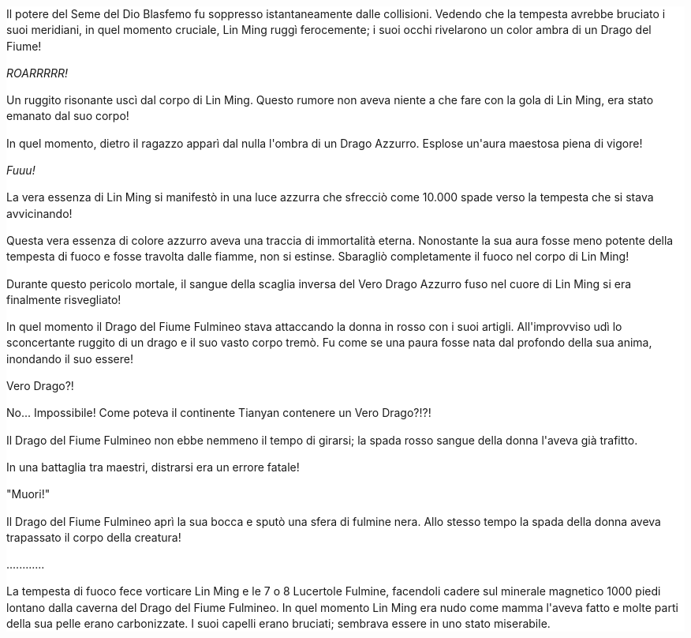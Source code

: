 Il potere del Seme del Dio Blasfemo fu soppresso istantaneamente dalle collisioni. Vedendo che la tempesta avrebbe bruciato i suoi meridiani, in quel momento cruciale, Lin Ming ruggì ferocemente; i suoi occhi rivelarono un color ambra di un Drago del Fiume!


<em>ROARRRRR!</em>


Un ruggito risonante uscì dal corpo di Lin Ming. Questo rumore non aveva niente a che fare con la gola di Lin Ming, era stato emanato dal suo corpo!


In quel momento, dietro il ragazzo apparì dal nulla l'ombra di un Drago Azzurro. Esplose un'aura maestosa piena di vigore!


<em>Fuuu!</em>


La vera essenza di Lin Ming si manifestò in una luce azzurra che sfrecciò come 10.000 spade verso la tempesta che si stava avvicinando!


Questa vera essenza di colore azzurro aveva una traccia di immortalità eterna. Nonostante la sua aura fosse meno potente della tempesta di fuoco e fosse travolta dalle fiamme, non si estinse. Sbaragliò completamente il fuoco nel corpo di Lin Ming!


Durante questo pericolo mortale, il sangue della scaglia inversa del Vero Drago Azzurro fuso nel cuore di Lin Ming si era finalmente risvegliato!


In quel momento il Drago del Fiume Fulmineo stava attaccando la donna in rosso con i suoi artigli.
All'improvviso udì lo sconcertante ruggito di un drago e il suo vasto corpo tremò. Fu come se una paura fosse nata dal profondo della sua anima, inondando il suo essere!


Vero Drago?!


No... Impossibile! Come poteva il continente Tianyan contenere un Vero Drago?!?!


Il Drago del Fiume Fulmineo non ebbe nemmeno il tempo di girarsi; la spada rosso sangue della donna l'aveva già trafitto.


In una battaglia tra maestri, distrarsi era un errore fatale!


"Muori!"


Il Drago del Fiume Fulmineo aprì la sua bocca e sputò una sfera di fulmine nera. Allo stesso tempo la spada della donna aveva trapassato il corpo della creatura!


............


La tempesta di fuoco fece vorticare Lin Ming e le 7 o 8 Lucertole Fulmine, facendoli cadere sul minerale magnetico 1000 piedi lontano dalla caverna del Drago del Fiume Fulmineo. In quel momento Lin Ming era nudo come mamma l'aveva fatto e molte parti della sua pelle erano carbonizzate.
I suoi capelli erano bruciati; sembrava essere in uno stato miserabile.

